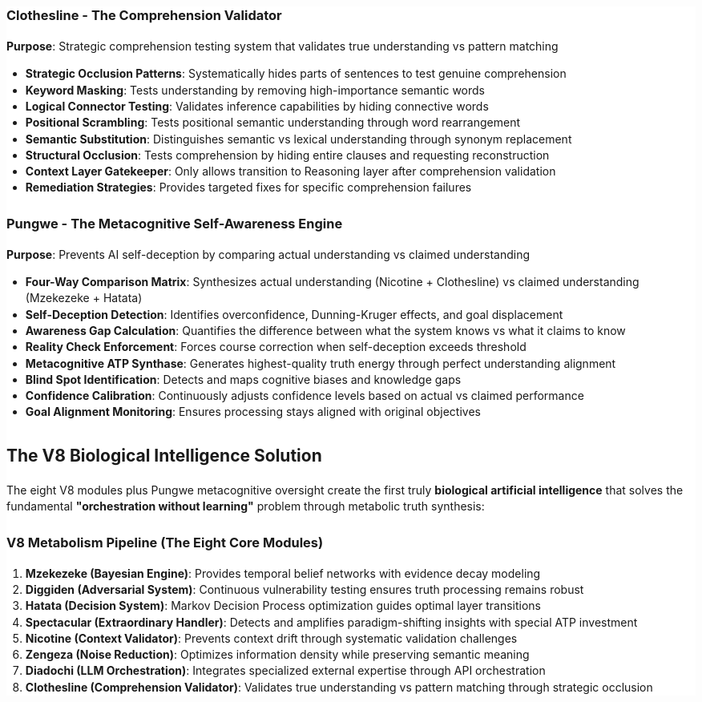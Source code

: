 ### **Clothesline - The Comprehension Validator**
**Purpose**: Strategic comprehension testing system that validates true understanding vs pattern matching

- **Strategic Occlusion Patterns**: Systematically hides parts of sentences to test genuine comprehension
- **Keyword Masking**: Tests understanding by removing high-importance semantic words
- **Logical Connector Testing**: Validates inference capabilities by hiding connective words
- **Positional Scrambling**: Tests positional semantic understanding through word rearrangement
- **Semantic Substitution**: Distinguishes semantic vs lexical understanding through synonym replacement
- **Structural Occlusion**: Tests comprehension by hiding entire clauses and requesting reconstruction
- **Context Layer Gatekeeper**: Only allows transition to Reasoning layer after comprehension validation
- **Remediation Strategies**: Provides targeted fixes for specific comprehension failures

### **Pungwe - The Metacognitive Self-Awareness Engine**
**Purpose**: Prevents AI self-deception by comparing actual understanding vs claimed understanding

- **Four-Way Comparison Matrix**: Synthesizes actual understanding (Nicotine + Clothesline) vs claimed understanding (Mzekezeke + Hatata)
- **Self-Deception Detection**: Identifies overconfidence, Dunning-Kruger effects, and goal displacement
- **Awareness Gap Calculation**: Quantifies the difference between what the system knows vs what it claims to know
- **Reality Check Enforcement**: Forces course correction when self-deception exceeds threshold
- **Metacognitive ATP Synthase**: Generates highest-quality truth energy through perfect understanding alignment
- **Blind Spot Identification**: Detects and maps cognitive biases and knowledge gaps
- **Confidence Calibration**: Continuously adjusts confidence levels based on actual vs claimed performance
- **Goal Alignment Monitoring**: Ensures processing stays aligned with original objectives

## The V8 Biological Intelligence Solution

The eight V8 modules plus Pungwe metacognitive oversight create the first truly **biological artificial intelligence** that solves the fundamental **"orchestration without learning"** problem through metabolic truth synthesis:

### V8 Metabolism Pipeline (The Eight Core Modules)

1. **Mzekezeke (Bayesian Engine)**: Provides temporal belief networks with evidence decay modeling
2. **Diggiden (Adversarial System)**: Continuous vulnerability testing ensures truth processing remains robust
3. **Hatata (Decision System)**: Markov Decision Process optimization guides optimal layer transitions
4. **Spectacular (Extraordinary Handler)**: Detects and amplifies paradigm-shifting insights with special ATP investment
5. **Nicotine (Context Validator)**: Prevents context drift through systematic validation challenges
6. **Zengeza (Noise Reduction)**: Optimizes information density while preserving semantic meaning
7. **Diadochi (LLM Orchestration)**: Integrates specialized external expertise through API orchestration
8. **Clothesline (Comprehension Validator)**: Validates true understanding vs pattern matching through strategic occlusion
